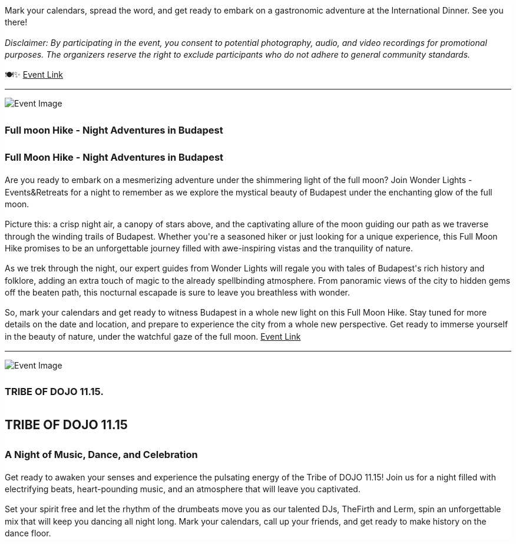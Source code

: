Mark your calendars, spread the word, and get ready to embark on a gastronomic adventure at the International Dinner. See you there!

*Disclaimer: By participating in the event, you consent to potential photography, audio, and video recordings for promotional purposes. The organizers reserve the right to exclude participants who do not adhere to general community standards.*

🍽️✨
[Event Link](https://facebook.com/events/1067439888217922)

---
![Event Image](https://scontent-fra3-2.xx.fbcdn.net/v/t39.30808-6/464482411_852313536928602_518600995042342417_n.jpg?stp=dst-jpg_s960x960&_nc_cat=111&ccb=1-7&_nc_sid=75d36f&_nc_ohc=XOsmO3wvFm0Q7kNvgEld7tB&_nc_zt=23&_nc_ht=scontent-fra3-2.xx&_nc_gid=AwIp3uJT-Qh1kGt_1WrQ8_g&oh=00_AYDuuI-du9aKlD5xmpzVJhy9G_RuSUZjBFj6_qqEzPsMYQ&oe=673CB824)

 ### Full moon Hike - Night Adventures in Budapest

### Full Moon Hike - Night Adventures in Budapest

Are you ready to embark on a mesmerizing adventure under the shimmering light of the full moon? Join Wonder Lights - Events&Retreats for a night to remember as we explore the mystical beauty of Budapest under the enchanting glow of the full moon.

Picture this: a crisp night air, a canopy of stars above, and the captivating allure of the moon guiding our path as we traverse through the winding trails of Budapest. Whether you're a seasoned hiker or just looking for a unique experience, this Full Moon Hike promises to be an unforgettable journey filled with awe-inspiring vistas and the tranquility of nature.

As we trek through the night, our expert guides from Wonder Lights will regale you with tales of Budapest's rich history and folklore, adding an extra touch of magic to the already spellbinding atmosphere. From panoramic views of the city to hidden gems off the beaten path, this nocturnal escapade is sure to leave you breathless with wonder.

So, mark your calendars and get ready to witness Budapest in a whole new light on this Full Moon Hike. Stay tuned for more details on the date and location, and prepare to experience the city from a whole new perspective. Get ready to immerse yourself in the beauty of nature, under the watchful gaze of the full moon.
[Event Link](https://facebook.com/events/799085358926286)

---
![Event Image](https://scontent-fra3-1.xx.fbcdn.net/v/t39.30808-6/464571068_520729487474300_5447683058466363390_n.jpg?stp=cp6_dst-jpg_s960x960&_nc_cat=103&ccb=1-7&_nc_sid=75d36f&_nc_ohc=7lC_eQtlKe8Q7kNvgGEXYP-&_nc_zt=23&_nc_ht=scontent-fra3-1.xx&_nc_gid=AVqhq2DMwwFZ1ZttmqFJfCQ&oh=00_AYAyZr9oJkQ3pJSpdTL9SJ270sPWeYHlhFKTnjB3Xy9vow&oe=673CAE16)

 ### TRIBE OF DOJO 11.15.

## TRIBE OF DOJO 11.15

### A Night of Music, Dance, and Celebration

Get ready to awaken your senses and experience the pulsating energy of the Tribe of DOJO 11.15! Join us for a night filled with electrifying beats, heart-pounding music, and an atmosphere that will leave you captivated.

Set your spirit free and let the rhythm of the drumbeats move you as our talented DJs, TheFirth and Lerm, spin an unforgettable mix that will keep you dancing all night long. Mark your calendars, call up your friends, and get ready to make history on the dance floor.
